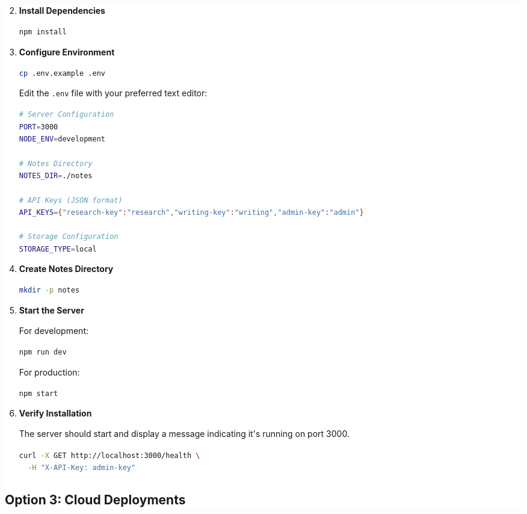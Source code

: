2. **Install Dependencies**

   ```bash
   npm install
   ```

3. **Configure Environment**

   ```bash
   cp .env.example .env
   ```

   Edit the `.env` file with your preferred text editor:

   ```bash
   # Server Configuration
   PORT=3000
   NODE_ENV=development

   # Notes Directory
   NOTES_DIR=./notes

   # API Keys (JSON format)
   API_KEYS={"research-key":"research","writing-key":"writing","admin-key":"admin"}

   # Storage Configuration
   STORAGE_TYPE=local
   ```

4. **Create Notes Directory**

   ```bash
   mkdir -p notes
   ```

5. **Start the Server**

   For development:

   ```bash
   npm run dev
   ```

   For production:

   ```bash
   npm start
   ```

6. **Verify Installation**

   The server should start and display a message indicating it's running on port 3000.

   ```bash
   curl -X GET http://localhost:3000/health \
     -H "X-API-Key: admin-key"
   ```

## Option 3: Cloud Deployments
